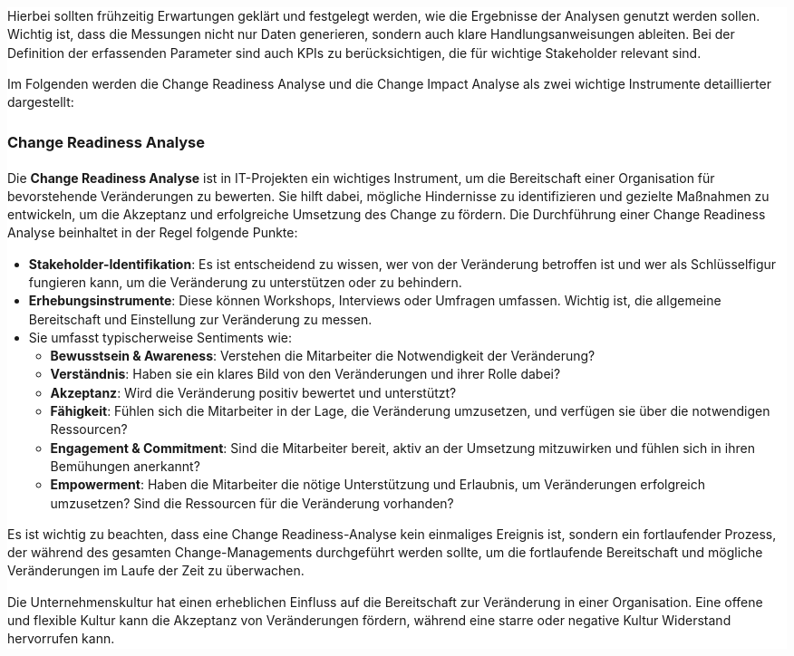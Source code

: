 Hierbei sollten frühzeitig Erwartungen geklärt und festgelegt werden,
wie die Ergebnisse der Analysen genutzt werden sollen. Wichtig ist, dass
die Messungen nicht nur Daten generieren, sondern auch klare
Handlungsanweisungen ableiten. Bei der Definition der erfassenden
Parameter sind auch KPIs zu berücksichtigen, die für wichtige
Stakeholder relevant sind.

Im Folgenden werden die Change Readiness Analyse und die Change Impact
Analyse als zwei wichtige Instrumente detaillierter dargestellt:

### Change Readiness Analyse

Die **Change Readiness Analyse** ist in IT-Projekten ein wichtiges
Instrument, um die Bereitschaft einer Organisation für bevorstehende
Veränderungen zu bewerten. Sie hilft dabei, mögliche Hindernisse zu
identifizieren und gezielte Maßnahmen zu entwickeln, um die Akzeptanz
und erfolgreiche Umsetzung des Change zu fördern. Die Durchführung einer
Change Readiness Analyse beinhaltet in der Regel folgende Punkte:

- **Stakeholder-Identifikation**: Es ist entscheidend zu wissen, wer von
  der Veränderung betroffen ist und wer als Schlüsselfigur fungieren
  kann, um die Veränderung zu unterstützen oder zu behindern.
- **Erhebungsinstrumente**: Diese können Workshops, Interviews oder
  Umfragen umfassen. Wichtig ist, die allgemeine Bereitschaft und
  Einstellung zur Veränderung zu messen.
- Sie umfasst typischerweise Sentiments wie:
  - **Bewusstsein & Awareness**: Verstehen die Mitarbeiter die
    Notwendigkeit der Veränderung?
  - **Verständnis**: Haben sie ein klares Bild von den Veränderungen und
    ihrer Rolle dabei?
  - **Akzeptanz**: Wird die Veränderung positiv bewertet und
    unterstützt?
  - **Fähigkeit**: Fühlen sich die Mitarbeiter in der Lage, die
    Veränderung umzusetzen, und verfügen sie über die notwendigen
    Ressourcen?
  - **Engagement & Commitment**: Sind die Mitarbeiter bereit, aktiv an
    der Umsetzung mitzuwirken und fühlen sich in ihren Bemühungen
    anerkannt?
  - **Empowerment**: Haben die Mitarbeiter die nötige Unterstützung und
    Erlaubnis, um Veränderungen erfolgreich umzusetzen? Sind die
    Ressourcen für die Veränderung vorhanden?

Es ist wichtig zu beachten, dass eine Change Readiness-Analyse kein
einmaliges Ereignis ist, sondern ein fortlaufender Prozess, der während
des gesamten Change-Managements durchgeführt werden sollte, um die
fortlaufende Bereitschaft und mögliche Veränderungen im Laufe der Zeit
zu überwachen.

Die Unternehmenskultur hat einen erheblichen Einfluss auf die
Bereitschaft zur Veränderung in einer Organisation. Eine offene und
flexible Kultur kann die Akzeptanz von Veränderungen fördern, während
eine starre oder negative Kultur Widerstand hervorrufen kann.
